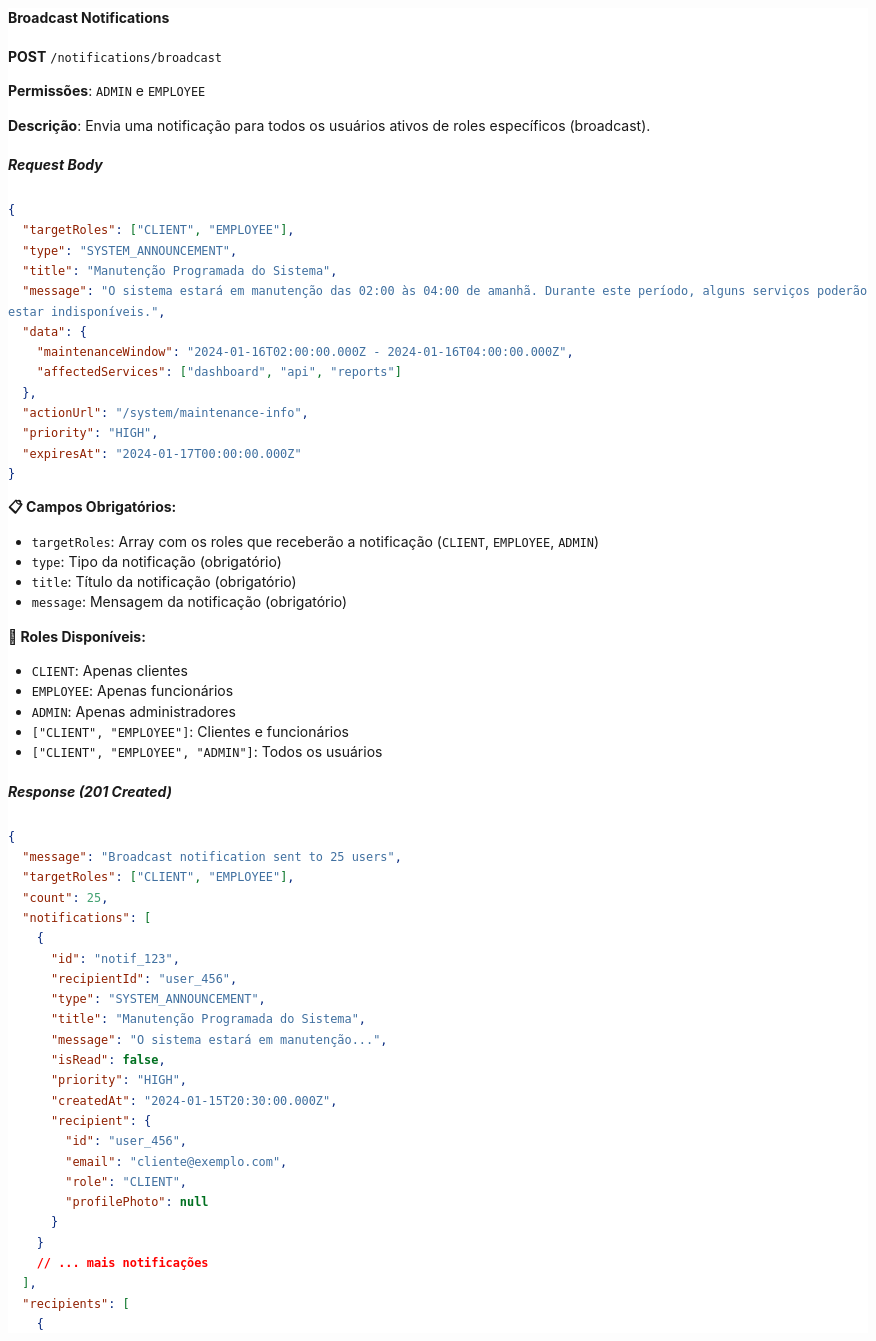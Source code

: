 #### Broadcast Notifications
**POST** `/notifications/broadcast`

**Permissões**: `ADMIN` e `EMPLOYEE`

**Descrição**: Envia uma notificação para todos os usuários ativos de roles específicos (broadcast).

##### Request Body
```json
{
  "targetRoles": ["CLIENT", "EMPLOYEE"],
  "type": "SYSTEM_ANNOUNCEMENT",
  "title": "Manutenção Programada do Sistema",
  "message": "O sistema estará em manutenção das 02:00 às 04:00 de amanhã. Durante este período, alguns serviços poderão estar indisponíveis.",
  "data": {
    "maintenanceWindow": "2024-01-16T02:00:00.000Z - 2024-01-16T04:00:00.000Z",
    "affectedServices": ["dashboard", "api", "reports"]
  },
  "actionUrl": "/system/maintenance-info",
  "priority": "HIGH",
  "expiresAt": "2024-01-17T00:00:00.000Z"
}
```

**📋 Campos Obrigatórios:**
- `targetRoles`: Array com os roles que receberão a notificação (`CLIENT`, `EMPLOYEE`, `ADMIN`)
- `type`: Tipo da notificação (obrigatório) 
- `title`: Título da notificação (obrigatório)
- `message`: Mensagem da notificação (obrigatório)

**🎯 Roles Disponíveis:**
- `CLIENT`: Apenas clientes
- `EMPLOYEE`: Apenas funcionários  
- `ADMIN`: Apenas administradores
- `["CLIENT", "EMPLOYEE"]`: Clientes e funcionários
- `["CLIENT", "EMPLOYEE", "ADMIN"]`: Todos os usuários

##### Response (201 Created)
```json
{
  "message": "Broadcast notification sent to 25 users",
  "targetRoles": ["CLIENT", "EMPLOYEE"],
  "count": 25,
  "notifications": [
    {
      "id": "notif_123",
      "recipientId": "user_456",
      "type": "SYSTEM_ANNOUNCEMENT",
      "title": "Manutenção Programada do Sistema",
      "message": "O sistema estará em manutenção...",
      "isRead": false,
      "priority": "HIGH",
      "createdAt": "2024-01-15T20:30:00.000Z",
      "recipient": {
        "id": "user_456",
        "email": "cliente@exemplo.com",
        "role": "CLIENT",
        "profilePhoto": null
      }
    }
    // ... mais notificações
  ],
  "recipients": [
    {
```